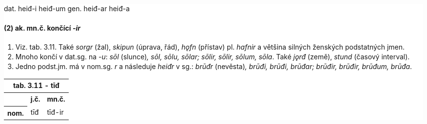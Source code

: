 <tr>

<th>dat.</th>

<td>heiđ-i</td>

<td>heiđ-um</td>

</tr>

<tr>

<th>gen.</th>

<td>heiđ-ar</td>

<td>heiđ-a</td>

</tr>

</tbody>

</table>

#### (2) ak. mn.č. končící _-ir_

1.  Viz. tab. 3.11\. Také _sorgr_ (žal), _skipun_ (úprava, řád), _hǫfn_ (přístav) pl. _hafnir_ a většina silných ženských podstatných jmen.
2.  Mnoho končí v dat.sg. na _-u_: _sōl_ (slunce)_, sōl, sōlu, sōlar; sōlir, sōlir, sōlum, sōla_. Také _jǫrđ_ (země), _stund_ (časový interval).
3.  Jedno podst.jm. má v nom.sg. _r_ a následuje _heiđr_ v sg.: _brūđr_ (nevěsta)_, brūđi, brūđi, brūđar; brūđir, brūđir, brūđum, brūđa_.

<table>

<tbody>

<tr>

<th colspan="3">tab. 3.11 - tīđ</th>

</tr>

<tr>

<th> </th>

<th>j.č.</th>

<th>mn.č.</th>

</tr>

<tr>

<th>nom.</th>

<td>tīđ</td>

<td>tīđ-ir</td>

</tr>

<tr>
